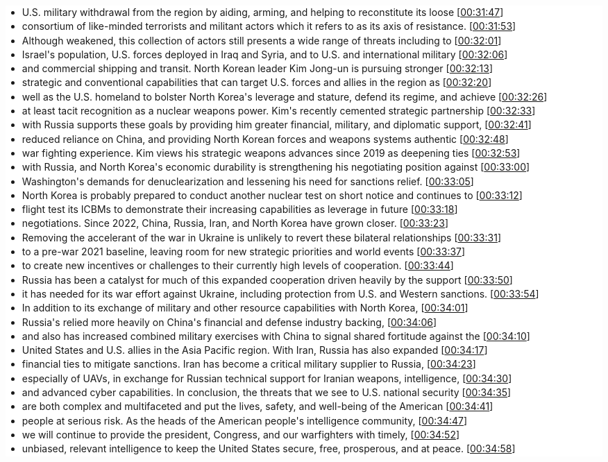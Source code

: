 *  U.S. military withdrawal from the region by aiding, arming, and helping to reconstitute its loose [[00:31:47](https://www.youtube.com/watch?v=byRCtMpYHjQ&t=1907.6799999999998s)]
*  consortium of like-minded terrorists and militant actors which it refers to as its axis of resistance. [[00:31:53](https://www.youtube.com/watch?v=byRCtMpYHjQ&t=1913.4399999999998s)]
*  Although weakened, this collection of actors still presents a wide range of threats including to [[00:32:01](https://www.youtube.com/watch?v=byRCtMpYHjQ&t=1921.1999999999998s)]
*  Israel's population, U.S. forces deployed in Iraq and Syria, and to U.S. and international military [[00:32:06](https://www.youtube.com/watch?v=byRCtMpYHjQ&t=1926.6399999999999s)]
*  and commercial shipping and transit. North Korean leader Kim Jong-un is pursuing stronger [[00:32:13](https://www.youtube.com/watch?v=byRCtMpYHjQ&t=1933.12s)]
*  strategic and conventional capabilities that can target U.S. forces and allies in the region as [[00:32:20](https://www.youtube.com/watch?v=byRCtMpYHjQ&t=1940.3999999999999s)]
*  well as the U.S. homeland to bolster North Korea's leverage and stature, defend its regime, and achieve [[00:32:26](https://www.youtube.com/watch?v=byRCtMpYHjQ&t=1946.0s)]
*  at least tacit recognition as a nuclear weapons power. Kim's recently cemented strategic partnership [[00:32:33](https://www.youtube.com/watch?v=byRCtMpYHjQ&t=1953.76s)]
*  with Russia supports these goals by providing him greater financial, military, and diplomatic support, [[00:32:41](https://www.youtube.com/watch?v=byRCtMpYHjQ&t=1961.68s)]
*  reduced reliance on China, and providing North Korean forces and weapons systems authentic [[00:32:48](https://www.youtube.com/watch?v=byRCtMpYHjQ&t=1968.16s)]
*  war fighting experience. Kim views his strategic weapons advances since 2019 as deepening ties [[00:32:53](https://www.youtube.com/watch?v=byRCtMpYHjQ&t=1973.44s)]
*  with Russia, and North Korea's economic durability is strengthening his negotiating position against [[00:33:00](https://www.youtube.com/watch?v=byRCtMpYHjQ&t=1980.4s)]
*  Washington's demands for denuclearization and lessening his need for sanctions relief. [[00:33:05](https://www.youtube.com/watch?v=byRCtMpYHjQ&t=1985.92s)]
*  North Korea is probably prepared to conduct another nuclear test on short notice and continues to [[00:33:12](https://www.youtube.com/watch?v=byRCtMpYHjQ&t=1992.3200000000002s)]
*  flight test its ICBMs to demonstrate their increasing capabilities as leverage in future [[00:33:18](https://www.youtube.com/watch?v=byRCtMpYHjQ&t=1998.24s)]
*  negotiations. Since 2022, China, Russia, Iran, and North Korea have grown closer. [[00:33:23](https://www.youtube.com/watch?v=byRCtMpYHjQ&t=2003.92s)]
*  Removing the accelerant of the war in Ukraine is unlikely to revert these bilateral relationships [[00:33:31](https://www.youtube.com/watch?v=byRCtMpYHjQ&t=2011.92s)]
*  to a pre-war 2021 baseline, leaving room for new strategic priorities and world events [[00:33:37](https://www.youtube.com/watch?v=byRCtMpYHjQ&t=2017.76s)]
*  to create new incentives or challenges to their currently high levels of cooperation. [[00:33:44](https://www.youtube.com/watch?v=byRCtMpYHjQ&t=2024.24s)]
*  Russia has been a catalyst for much of this expanded cooperation driven heavily by the support [[00:33:50](https://www.youtube.com/watch?v=byRCtMpYHjQ&t=2030.08s)]
*  it has needed for its war effort against Ukraine, including protection from U.S. and Western sanctions. [[00:33:54](https://www.youtube.com/watch?v=byRCtMpYHjQ&t=2034.3999999999999s)]
*  In addition to its exchange of military and other resource capabilities with North Korea, [[00:34:01](https://www.youtube.com/watch?v=byRCtMpYHjQ&t=2041.52s)]
*  Russia's relied more heavily on China's financial and defense industry backing, [[00:34:06](https://www.youtube.com/watch?v=byRCtMpYHjQ&t=2046.56s)]
*  and also has increased combined military exercises with China to signal shared fortitude against the [[00:34:10](https://www.youtube.com/watch?v=byRCtMpYHjQ&t=2050.72s)]
*  United States and U.S. allies in the Asia Pacific region. With Iran, Russia has also expanded [[00:34:17](https://www.youtube.com/watch?v=byRCtMpYHjQ&t=2057.6s)]
*  financial ties to mitigate sanctions. Iran has become a critical military supplier to Russia, [[00:34:23](https://www.youtube.com/watch?v=byRCtMpYHjQ&t=2063.6s)]
*  especially of UAVs, in exchange for Russian technical support for Iranian weapons, intelligence, [[00:34:30](https://www.youtube.com/watch?v=byRCtMpYHjQ&t=2070.08s)]
*  and advanced cyber capabilities. In conclusion, the threats that we see to U.S. national security [[00:34:35](https://www.youtube.com/watch?v=byRCtMpYHjQ&t=2075.68s)]
*  are both complex and multifaceted and put the lives, safety, and well-being of the American [[00:34:41](https://www.youtube.com/watch?v=byRCtMpYHjQ&t=2081.84s)]
*  people at serious risk. As the heads of the American people's intelligence community, [[00:34:47](https://www.youtube.com/watch?v=byRCtMpYHjQ&t=2087.28s)]
*  we will continue to provide the president, Congress, and our warfighters with timely, [[00:34:52](https://www.youtube.com/watch?v=byRCtMpYHjQ&t=2092.56s)]
*  unbiased, relevant intelligence to keep the United States secure, free, prosperous, and at peace. [[00:34:58](https://www.youtube.com/watch?v=byRCtMpYHjQ&t=2098.08s)]